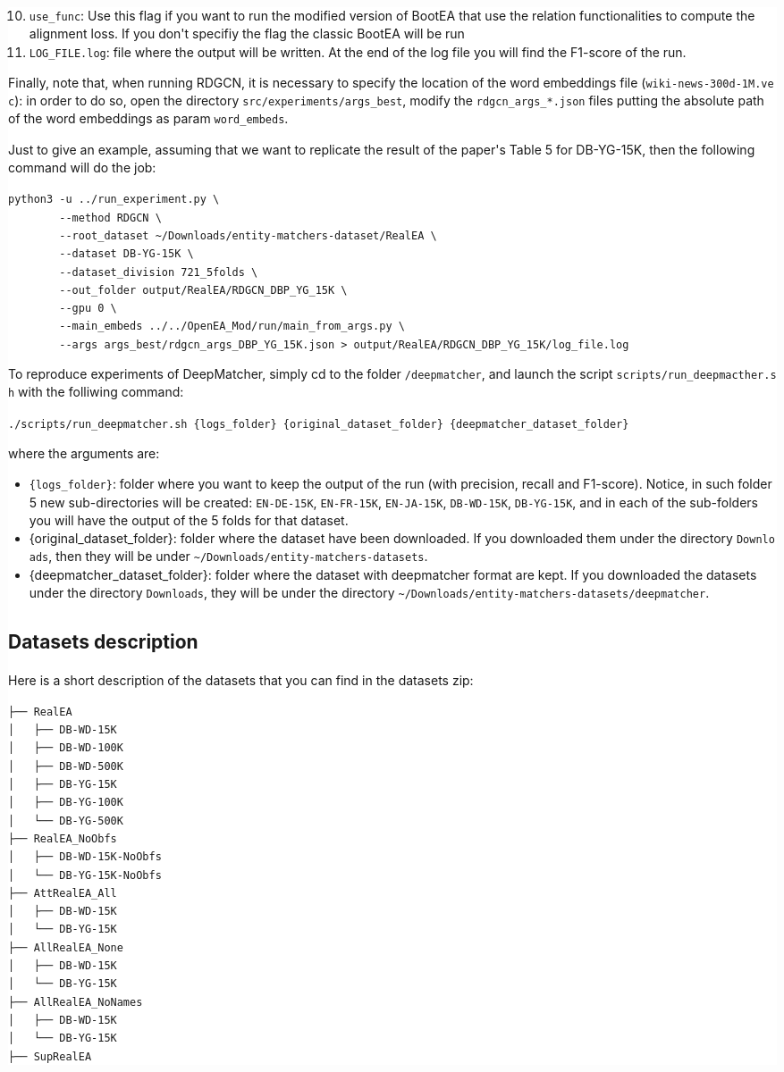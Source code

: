   10. `use_func`: Use this flag if you want to run the modified version of BootEA that use the relation functionalities to compute the alignment loss. If you don't specifiy the flag the classic BootEA will be run
  11. `LOG_FILE.log`: file where the output will be written. At the end of the log file you will find the F1-score of the run.

Finally, note that, when running RDGCN, it is necessary to specify the location of the word embeddings file  (`wiki-news-300d-1M.vec`): in order to do so, open the directory `src/experiments/args_best`, modify the `rdgcn_args_*.json` files putting the absolute path of the word embeddings as param `word_embeds`.

Just to give an example, assuming that we want to replicate the result of the paper's Table 5 for DB-YG-15K, then the following command will do the job:
```
python3 -u ../run_experiment.py \
        --method RDGCN \
        --root_dataset ~/Downloads/entity-matchers-dataset/RealEA \
        --dataset DB-YG-15K \
        --dataset_division 721_5folds \
        --out_folder output/RealEA/RDGCN_DBP_YG_15K \
        --gpu 0 \
        --main_embeds ../../OpenEA_Mod/run/main_from_args.py \
        --args args_best/rdgcn_args_DBP_YG_15K.json > output/RealEA/RDGCN_DBP_YG_15K/log_file.log 
``` 

To reproduce experiments of DeepMatcher, simply cd to the folder `/deepmatcher`, and launch the script `scripts/run_deepmacther.sh` with the folliwing command:

```
./scripts/run_deepmatcher.sh {logs_folder} {original_dataset_folder} {deepmatcher_dataset_folder}
```

where the arguments are:
- `{logs_folder}`: folder where you want to keep the output of the run (with precision, recall and F1-score). Notice, in such folder 5 new sub-directories will be created: `EN-DE-15K`, `EN-FR-15K`, `EN-JA-15K`, `DB-WD-15K`, `DB-YG-15K`, and in each of the sub-folders you will have the output of the 5 folds for that dataset.
- {original_dataset_folder}: folder where the dataset have been downloaded. If you downloaded them under the directory `Downloads`, then they will be under  `~/Downloads/entity-matchers-datasets`.
- {deepmatcher_dataset_folder}: folder where the dataset with deepmatcher format are kept. If you downloaded the datasets under the directory `Downloads`, they will be under the directory `~/Downloads/entity-matchers-datasets/deepmatcher`.

## Datasets description
Here is a short description of the datasets that you can find in the datasets zip:

```
├── RealEA
│   ├── DB-WD-15K
│   ├── DB-WD-100K
│   ├── DB-WD-500K
│   ├── DB-YG-15K
│   ├── DB-YG-100K
│   └── DB-YG-500K
├── RealEA_NoObfs
│   ├── DB-WD-15K-NoObfs
│   └── DB-YG-15K-NoObfs
├── AttRealEA_All
│   ├── DB-WD-15K
│   └── DB-YG-15K
├── AllRealEA_None
│   ├── DB-WD-15K
│   └── DB-YG-15K
├── AllRealEA_NoNames
│   ├── DB-WD-15K
│   └── DB-YG-15K
├── SupRealEA
```